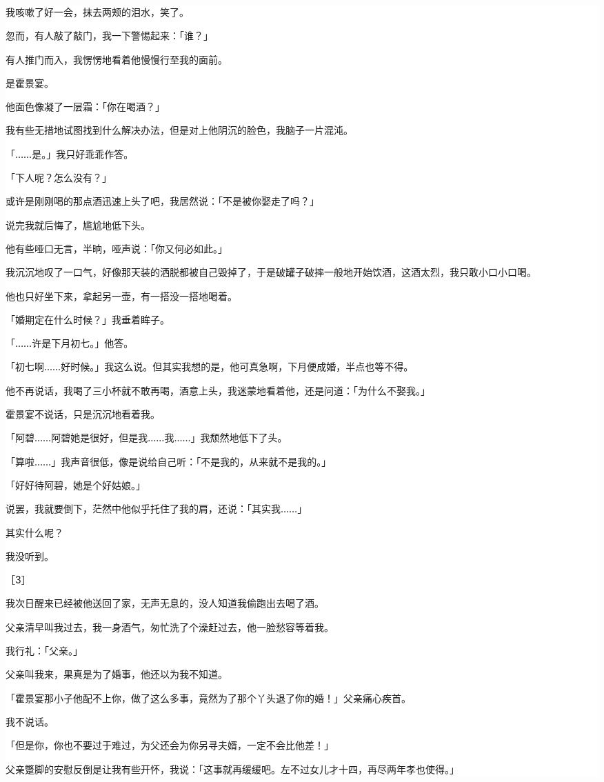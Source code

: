 我咳嗽了好一会，抹去两颊的泪水，笑了。

忽而，有人敲了敲门，我一下警惕起来：「谁？」

有人推门而入，我愣愣地看着他慢慢行至我的面前。

是霍景宴。

他面色像凝了一层霜：「你在喝酒？」

我有些无措地试图找到什么解决办法，但是对上他阴沉的脸色，我脑子一片混沌。

「……是。」我只好乖乖作答。

「下人呢？怎么没有？」

或许是刚刚喝的那点酒迅速上头了吧，我居然说：「不是被你娶走了吗？」

说完我就后悔了，尴尬地低下头。

他有些哑口无言，半晌，哑声说：「你又何必如此。」

我沉沉地叹了一口气，好像那天装的洒脱都被自己毁掉了，于是破罐子破摔一般地开始饮酒，这酒太烈，我只敢小口小口喝。

他也只好坐下来，拿起另一壶，有一搭没一搭地喝着。

「婚期定在什么时候？」我垂着眸子。

「……许是下月初七。」他答。

「初七啊……好时候。」我这么说。但其实我想的是，他可真急啊，下月便成婚，半点也等不得。

他不再说话，我喝了三小杯就不敢再喝，酒意上头，我迷蒙地看着他，还是问道：「为什么不娶我。」

霍景宴不说话，只是沉沉地看着我。

「阿碧……阿碧她是很好，但是我……我……」我颓然地低下了头。

「算啦……」我声音很低，像是说给自己听：「不是我的，从来就不是我的。」

「好好待阿碧，她是个好姑娘。」

说罢，我就要倒下，茫然中他似乎托住了我的肩，还说：「其实我……」

其实什么呢？

我没听到。

［3］

我次日醒来已经被他送回了家，无声无息的，没人知道我偷跑出去喝了酒。

父亲清早叫我过去，我一身酒气，匆忙洗了个澡赶过去，他一脸愁容等着我。

我行礼：「父亲。」

父亲叫我来，果真是为了婚事，他还以为我不知道。

「霍景宴那小子他配不上你，做了这么多事，竟然为了那个丫头退了你的婚！」父亲痛心疾首。

我不说话。

「但是你，你也不要过于难过，为父还会为你另寻夫婿，一定不会比他差！」

父亲蹩脚的安慰反倒是让我有些开怀，我说：「这事就再缓缓吧。左不过女儿才十四，再尽两年孝也使得。」
